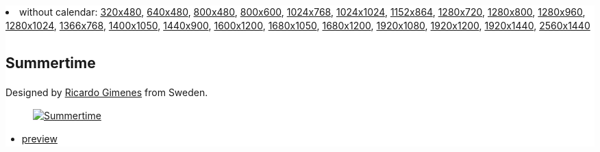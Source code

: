 <li>without calendar: <a href="https://smashingmagazine.com/files/wallpapers/june-21/made-for-greatness/nocal/june-21-made-for-greatness-nocal-320x480.png" title="Made For Greatness - 320x480">320x480</a>, <a href="https://smashingmagazine.com/files/wallpapers/june-21/made-for-greatness/nocal/june-21-made-for-greatness-nocal-640x480.png" title="Made For Greatness - 640x480">640x480</a>, <a href="https://smashingmagazine.com/files/wallpapers/june-21/made-for-greatness/nocal/june-21-made-for-greatness-nocal-800x480.png" title="Made For Greatness - 800x480">800x480</a>, <a href="https://smashingmagazine.com/files/wallpapers/june-21/made-for-greatness/nocal/june-21-made-for-greatness-nocal-800x600.png" title="Made For Greatness - 800x600">800x600</a>, <a href="https://smashingmagazine.com/files/wallpapers/june-21/made-for-greatness/nocal/june-21-made-for-greatness-nocal-1024x768.png" title="Made For Greatness - 1024x768">1024x768</a>, <a href="https://smashingmagazine.com/files/wallpapers/june-21/made-for-greatness/nocal/june-21-made-for-greatness-nocal-1024x1024.png" title="Made For Greatness - 1024x1024">1024x1024</a>, <a href="https://smashingmagazine.com/files/wallpapers/june-21/made-for-greatness/nocal/june-21-made-for-greatness-nocal-1152x864.png" title="Made For Greatness - 1152x864">1152x864</a>, <a href="https://smashingmagazine.com/files/wallpapers/june-21/made-for-greatness/nocal/june-21-made-for-greatness-nocal-1280x720.png" title="Made For Greatness - 1280x720">1280x720</a>, <a href="https://smashingmagazine.com/files/wallpapers/june-21/made-for-greatness/nocal/june-21-made-for-greatness-nocal-1280x800.png" title="Made For Greatness - 1280x800">1280x800</a>, <a href="https://smashingmagazine.com/files/wallpapers/june-21/made-for-greatness/nocal/june-21-made-for-greatness-nocal-1280x960.png" title="Made For Greatness - 1280x960">1280x960</a>, <a href="https://smashingmagazine.com/files/wallpapers/june-21/made-for-greatness/nocal/june-21-made-for-greatness-nocal-1280x1024.png" title="Made For Greatness - 1280x1024">1280x1024</a>, <a href="https://smashingmagazine.com/files/wallpapers/june-21/made-for-greatness/nocal/june-21-made-for-greatness-nocal-1366x768.png" title="Made For Greatness - 1366x768">1366x768</a>, <a href="https://smashingmagazine.com/files/wallpapers/june-21/made-for-greatness/nocal/june-21-made-for-greatness-nocal-1400x1050.png" title="Made For Greatness - 1400x1050">1400x1050</a>, <a href="https://smashingmagazine.com/files/wallpapers/june-21/made-for-greatness/nocal/june-21-made-for-greatness-nocal-1440x900.png" title="Made For Greatness - 1440x900">1440x900</a>, <a href="https://smashingmagazine.com/files/wallpapers/june-21/made-for-greatness/nocal/june-21-made-for-greatness-nocal-1600x1200.png" title="Made For Greatness - 1600x1200">1600x1200</a>, <a href="https://smashingmagazine.com/files/wallpapers/june-21/made-for-greatness/nocal/june-21-made-for-greatness-nocal-1680x1050.png" title="Made For Greatness - 1680x1050">1680x1050</a>, <a href="https://smashingmagazine.com/files/wallpapers/june-21/made-for-greatness/nocal/june-21-made-for-greatness-nocal-1680x1200.png" title="Made For Greatness - 1680x1200">1680x1200</a>, <a href="https://smashingmagazine.com/files/wallpapers/june-21/made-for-greatness/nocal/june-21-made-for-greatness-nocal-1920x1080.png" title="Made For Greatness - 1920x1080">1920x1080</a>, <a href="https://smashingmagazine.com/files/wallpapers/june-21/made-for-greatness/nocal/june-21-made-for-greatness-nocal-1920x1200.png" title="Made For Greatness - 1920x1200">1920x1200</a>, <a href="https://smashingmagazine.com/files/wallpapers/june-21/made-for-greatness/nocal/june-21-made-for-greatness-nocal-1920x1440.png" title="Made For Greatness - 1920x1440">1920x1440</a>, <a href="https://smashingmagazine.com/files/wallpapers/june-21/made-for-greatness/nocal/june-21-made-for-greatness-nocal-2560x1440.png" title="Made For Greatness - 2560x1440">2560x1440</a></li>
</ul>

## Summertime
<p>Designed by <a href="https://www.ricardogimenes.com/">Ricardo Gimenes</a> from Sweden.</p>
<figure class="break-out"><a href="https://smashingmagazine.com/files/wallpapers/june-21/summer-time/june-21-summer-time-full.png" title="Summertime"><img alt="Summertime" src="https://archive.smashing.media/assets/344dbf88-fdf9-42bb-adb4-46f01eedd629/9b0541f7-2307-489a-adb4-4a3f7418cdf0/june-21-summer-time-preview-opt.png" /></a></figure>
<ul>
<li><a href="https://smashingmagazine.com/files/wallpapers/june-21/summer-time/june-21-summer-time-preview.png" title="Summertime - Preview">preview</a></li>